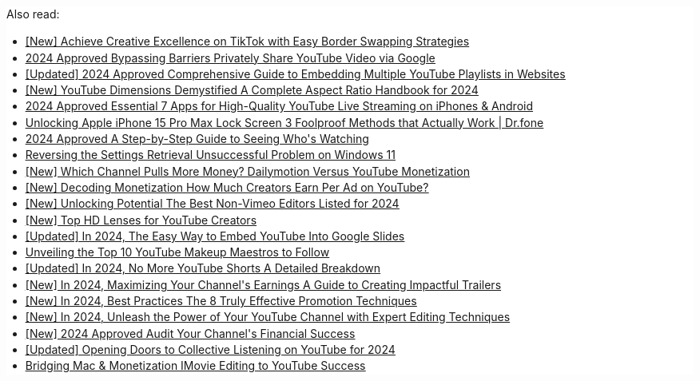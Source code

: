 
<ins class="adsbygoogle"
     style="display:block"
     data-ad-client="ca-pub-7571918770474297"
     data-ad-slot="8358498916"
     data-ad-format="auto"
     data-full-width-responsive="true"></ins>



<span class="atpl-alsoreadstyle">Also read:</span>
<div><ul>
<li><a href="https://tiktok-clips.techidaily.com/new-achieve-creative-excellence-on-tiktok-with-easy-border-swapping-strategies/"><u>[New] Achieve Creative Excellence on TikTok with Easy Border Swapping Strategies</u></a></li>
<li><a href="https://youtube-docs.techidaily.com/approved-bypassing-barriers-privately-share-youtube-video-via-google/"><u>2024 Approved  Bypassing Barriers  Privately Share YouTube Video via Google</u></a></li>
<li><a href="https://youtube-docs.techidaily.com/ed-2024-approved-comprehensive-guide-to-embedding-multiple-youtube-playlists-in-websites/"><u>[Updated] 2024 Approved  Comprehensive Guide to Embedding Multiple YouTube Playlists in Websites</u></a></li>
<li><a href="https://youtube-docs.techidaily.com/outube-dimensions-demystified-a-complete-aspect-ratio-handbook-for-2024/"><u>[New] YouTube Dimensions Demystified  A Complete Aspect Ratio Handbook for 2024</u></a></li>
<li><a href="https://youtube-videos.techidaily.com/2024-approved-essential-7-apps-for-high-quality-youtube-live-streaming-on-iphones-and-android/"><u>2024 Approved  Essential 7 Apps for High-Quality YouTube Live Streaming on iPhones & Android</u></a></li>
<li><a href="https://iphone-unlock.techidaily.com/unlocking-apple-iphone-15-pro-max-lock-screen-3-foolproof-methods-that-actually-work-drfone-by-drfone-ios/"><u>Unlocking Apple iPhone 15 Pro Max Lock Screen 3 Foolproof Methods that Actually Work | Dr.fone</u></a></li>
<li><a href="https://youtube-docs.techidaily.com/approved-a-step-by-step-guide-to-seeing-whos-watching/"><u>2024 Approved  A Step-by-Step Guide to Seeing Who's Watching</u></a></li>
<li><a href="https://win11.techidaily.com/reversing-the-settings-retrieval-unsuccessful-problem-on-windows-11/"><u>Reversing the Settings Retrieval Unsuccessful Problem on Windows 11</u></a></li>
<li><a href="https://youtube-docs.techidaily.com/hich-channel-pulls-more-money-dailymotion-versus-youtube-monetization/"><u>[New] Which Channel Pulls More Money? Dailymotion Versus YouTube Monetization</u></a></li>
<li><a href="https://youtube-docs.techidaily.com/ecoding-monetization-how-much-creators-earn-per-ad-on-youtube/"><u>[New] Decoding Monetization  How Much Creators Earn Per Ad on YouTube?</u></a></li>
<li><a href="https://vimeo-videos.techidaily.com/new-unlocking-potential-the-best-non-vimeo-editors-listed-for-2024/"><u>[New] Unlocking Potential  The Best Non-Vimeo Editors Listed for 2024</u></a></li>
<li><a href="https://youtube-docs.techidaily.com/op-hd-lenses-for-youtube-creators/"><u>[New] Top HD Lenses for YouTube Creators</u></a></li>
<li><a href="https://youtube-docs.techidaily.com/ed-in-2024-the-easy-way-to-embed-youtube-into-google-slides/"><u>[Updated] In 2024, The Easy Way to Embed YouTube Into Google Slides</u></a></li>
<li><a href="https://youtube-docs.techidaily.com/ling-the-top-10-youtube-makeup-maestros-to-follow/"><u>Unveiling the Top 10 YouTube Makeup Maestros to Follow</u></a></li>
<li><a href="https://youtube-docs.techidaily.com/ed-in-2024-no-more-youtube-shorts-a-detailed-breakdown/"><u>[Updated] In 2024, No More YouTube Shorts  A Detailed Breakdown</u></a></li>
<li><a href="https://youtube-docs.techidaily.com/n-2024-maximizing-your-channels-earnings-a-guide-to-creating-impactful-trailers/"><u>[New] In 2024, Maximizing Your Channel's Earnings  A Guide to Creating Impactful Trailers</u></a></li>
<li><a href="https://youtube-docs.techidaily.com/n-2024-best-practices-the-8-truly-effective-promotion-techniques/"><u>[New] In 2024, Best Practices  The 8 Truly Effective Promotion Techniques</u></a></li>
<li><a href="https://youtube-docs.techidaily.com/n-2024-unleash-the-power-of-your-youtube-channel-with-expert-editing-techniques/"><u>[New] In 2024, Unleash the Power of Your YouTube Channel with Expert Editing Techniques</u></a></li>
<li><a href="https://youtube-docs.techidaily.com/024-approved-audit-your-channels-financial-success/"><u>[New] 2024 Approved  Audit Your Channel's Financial Success</u></a></li>
<li><a href="https://youtube-docs.techidaily.com/ed-opening-doors-to-collective-listening-on-youtube-for-2024/"><u>[Updated] Opening Doors to Collective Listening on YouTube for 2024</u></a></li>
<li><a href="https://youtube-docs.techidaily.com/ing-mac-and-monetization-imovie-editing-to-youtube-success/"><u>Bridging Mac & Monetization  IMovie Editing to YouTube Success</u></a></li>